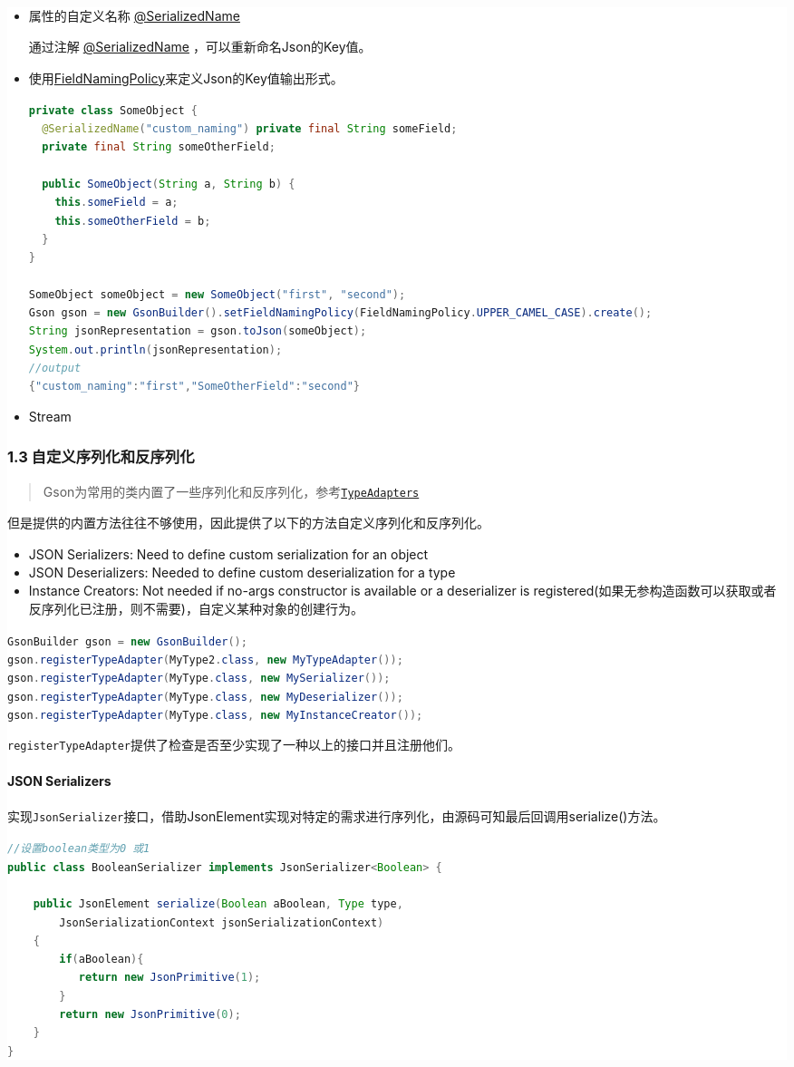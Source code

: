 * 属性的自定义名称 [@SerializedName](https://javadoc.io/doc/com.google.code.gson/gson/latest/com.google.gson/com/google/gson/annotations/SerializedName.html) 

  通过注解 [@SerializedName](https://javadoc.io/doc/com.google.code.gson/gson/latest/com.google.gson/com/google/gson/annotations/SerializedName.html) ，可以重新命名Json的Key值。

* 使用[FieldNamingPolicy](https://javadoc.io/doc/com.google.code.gson/gson/latest/com.google.gson/com/google/gson/FieldNamingPolicy.html)来定义Json的Key值输出形式。

  ```java
  private class SomeObject {
    @SerializedName("custom_naming") private final String someField;
    private final String someOtherField;
  
    public SomeObject(String a, String b) {
      this.someField = a;
      this.someOtherField = b;
    }
  }
  
  SomeObject someObject = new SomeObject("first", "second");
  Gson gson = new GsonBuilder().setFieldNamingPolicy(FieldNamingPolicy.UPPER_CAMEL_CASE).create();
  String jsonRepresentation = gson.toJson(someObject);
  System.out.println(jsonRepresentation);
  //output
  {"custom_naming":"first","SomeOtherField":"second"}
  ```

* Stream

### 1.3 自定义序列化和反序列化

> Gson为常用的类内置了一些序列化和反序列化，参考[`TypeAdapters`](https://github.com/google/gson/blob/master/gson/src/main/java/com/google/gson/internal/bind/TypeAdapters.java)

但是提供的内置方法往往不够使用，因此提供了以下的方法自定义序列化和反序列化。

* JSON Serializers: Need to define custom serialization for an object
* JSON Deserializers: Needed to define custom deserialization for a type
* Instance Creators: Not needed if no-args constructor is available or a deserializer is registered(如果无参构造函数可以获取或者反序列化已注册，则不需要)，自定义某种对象的创建行为。

```java
GsonBuilder gson = new GsonBuilder();
gson.registerTypeAdapter(MyType2.class, new MyTypeAdapter());
gson.registerTypeAdapter(MyType.class, new MySerializer());
gson.registerTypeAdapter(MyType.class, new MyDeserializer());
gson.registerTypeAdapter(MyType.class, new MyInstanceCreator());
```

`registerTypeAdapter`提供了检查是否至少实现了一种以上的接口并且注册他们。

#### JSON Serializers

实现`JsonSerializer`接口，借助JsonElement实现对特定的需求进行序列化，由源码可知最后回调用serialize()方法。

```java
//设置boolean类型为0 或1
public class BooleanSerializer implements JsonSerializer<Boolean> {

	public JsonElement serialize(Boolean aBoolean, Type type,
		JsonSerializationContext jsonSerializationContext) 
	{
		if(aBoolean){
		   return new JsonPrimitive(1);
		}
		return new JsonPrimitive(0);
	}
}
```